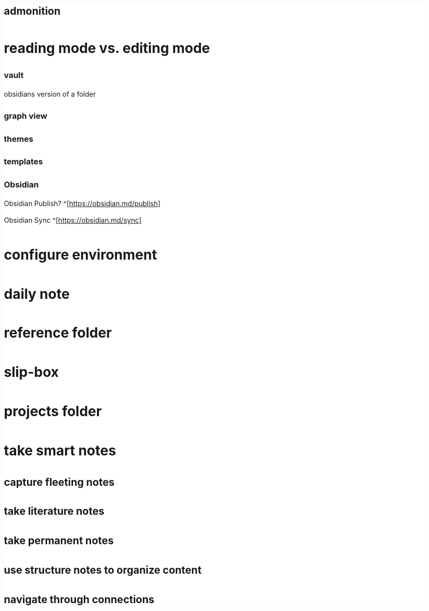 ## admonition




# reading mode vs. editing mode
### vault
obsidians version of a folder

### graph view

### themes

### templates





### Obsidian
Obsidian Publish? ^[https://obsidian.md/publish]

Obsidian Sync ^[https://obsidian.md/sync]


# configure environment

# daily note

# reference folder

# slip-box

# projects folder

# take smart notes

## capture fleeting notes

## take literature notes

## take permanent notes

## use structure notes to organize content

## navigate through connections




